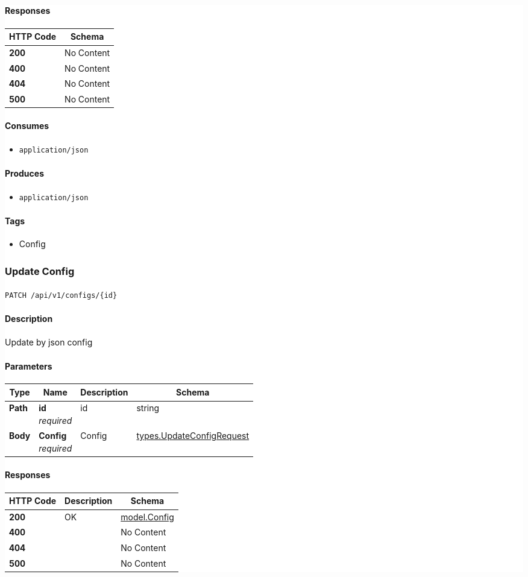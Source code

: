 #### Responses

|HTTP Code|Schema|
|---|---|
|**200**|No Content|
|**400**|No Content|
|**404**|No Content|
|**500**|No Content|


#### Consumes

* `application/json`


#### Produces

* `application/json`


#### Tags

* Config


<a name="api-v1-configs-id-patch"></a>
### Update Config
```
PATCH /api/v1/configs/{id}
```


#### Description
Update by json config


#### Parameters

|Type|Name|Description|Schema|
|---|---|---|---|
|**Path**|**id**  <br>*required*|id|string|
|**Body**|**Config**  <br>*required*|Config|[types.UpdateConfigRequest](#types-updateconfigrequest)|


#### Responses

|HTTP Code|Description|Schema|
|---|---|---|
|**200**|OK|[model.Config](#model-config)|
|**400**||No Content|
|**404**||No Content|
|**500**||No Content|
